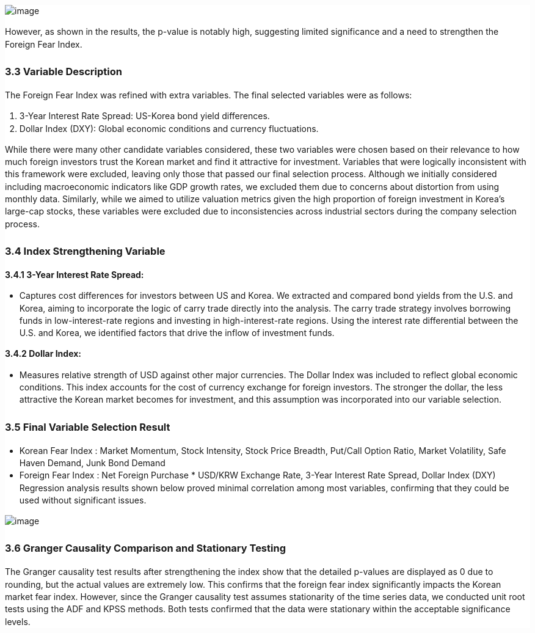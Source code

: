 <img width="409" alt="image" src="https://github.com/user-attachments/assets/f5351e4b-1c6f-4997-9194-a4504b8a2194">

However, as shown in the results, the p-value is notably high, suggesting limited significance and a need to strengthen the Foreign Fear Index.

### 3.3 Variable Description
The Foreign Fear Index was refined with extra variables. The final selected variables were as follows:

  1. 3-Year Interest Rate Spread: US-Korea bond yield differences.
  2. Dollar Index (DXY): Global economic conditions and currency fluctuations.

While there were many other candidate variables considered, these two variables were chosen based on their relevance to how much foreign investors trust the Korean market and find it attractive for investment. Variables that were logically inconsistent with this framework were excluded, leaving only those that passed our final selection process.
Although we initially considered including macroeconomic indicators like GDP growth rates, we excluded them due to concerns about distortion from using monthly data. Similarly, while we aimed to utilize valuation metrics given the high proportion of foreign investment in Korea’s large-cap stocks, these variables were excluded due to inconsistencies across industrial sectors during the company selection process.

### 3.4 Index Strengthening Variable
**3.4.1 3-Year Interest Rate Spread:**
- Captures cost differences for investors between US and Korea.
We extracted and compared bond yields from the U.S. and Korea, aiming to incorporate the logic of carry trade directly into the analysis. The carry trade strategy involves borrowing funds in low-interest-rate regions and investing in high-interest-rate regions. Using the interest rate differential between the U.S. and Korea, we identified factors that drive the inflow of investment funds.

**3.4.2 Dollar Index:**
- Measures relative strength of USD against other major currencies.
The Dollar Index was included to reflect global economic conditions. This index accounts for the cost of currency exchange for foreign investors. The stronger the dollar, the less attractive the Korean market becomes for investment, and this assumption was incorporated into our variable selection.

### 3.5 Final Variable Selection Result
- Korean Fear Index : Market Momentum, Stock Intensity, Stock Price Breadth, Put/Call Option Ratio, Market Volatility, Safe Haven Demand, Junk Bond Demand
- Foreign Fear Index : Net Foreign Purchase * USD/KRW Exchange Rate, 3-Year Interest Rate Spread, Dollar Index (DXY)
Regression analysis results shown below proved minimal correlation among most variables, confirming that they could be used without significant issues.

<img width="301" alt="image" src="https://github.com/user-attachments/assets/b0a3219a-63bc-4d01-89a6-5e6d2375fd25">


### 3.6 Granger Causality Comparison and Stationary Testing
The Granger causality test results after strengthening the index show that the detailed p-values are displayed as 0 due to rounding, but the actual values are extremely low. This confirms that the foreign fear index significantly impacts the Korean market fear index. However, since the Granger causality test assumes stationarity of the time series data, we conducted unit root tests using the ADF and KPSS methods. Both tests confirmed that the data were stationary within the acceptable significance levels.
